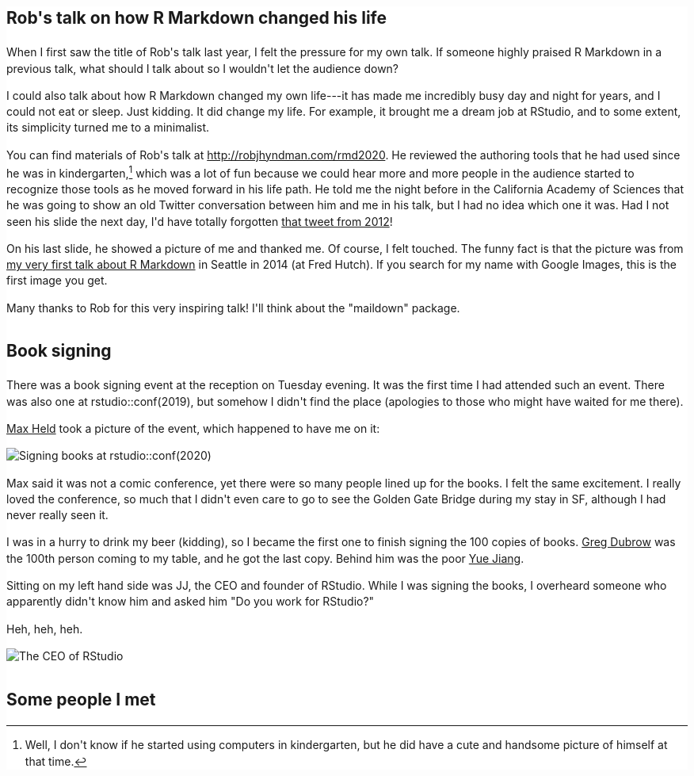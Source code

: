 ## Rob's talk on how R Markdown changed his life

When I first saw the title of Rob's talk last year, I felt the pressure for my own talk. If someone highly praised R Markdown in a previous talk, what should I talk about so I wouldn't let the audience down?

I could also talk about how R Markdown changed my own life---it has made me incredibly busy day and night for years, and I could not eat or sleep. Just kidding. It did change my life. For example, it brought me a dream job at RStudio, and to some extent, its simplicity turned me to a minimalist.

You can find materials of Rob's talk at http://robjhyndman.com/rmd2020. He reviewed the authoring tools that he had used since he was in kindergarten,[^2] which was a lot of fun because we could hear more and more people in the audience started to recognize those tools as he moved forward in his life path. He told me the night before in the California Academy of Sciences that he was going to show an old Twitter conversation between him and me in his talk, but I had no idea which one it was. Had I not seen his slide the next day, I'd have totally forgotten [that tweet from 2012](https://twitter.com/robjhyndman/status/271112533929238529)!

On his last slide, he showed a picture of me and thanked me. Of course, I felt touched. The funny fact is that the picture was from [my very first talk about R Markdown](https://vimeo.com/94181521) in Seattle in 2014 (at Fred Hutch). If you search for my name with Google Images, this is the first image you get.

[^2]: Well, I don't know if he started using computers in kindergarten, but he did have a cute and handsome picture of himself at that time.

Many thanks to Rob for this very inspiring talk! I'll think about the "maildown" package.

## Book signing

There was a book signing event at the reception on Tuesday evening. It was the first time I had attended such an event. There was also one at rstudio::conf(2019), but somehow I didn't find the place (apologies to those who might have waited for me there).

[Max Held](https://twitter.com/maxheld/status/1221985368657952769) took a picture of the event, which happened to have me on it:

![Signing books at rstudio::conf(2020)](https://pbs.twimg.com/media/EPVdNgAUwAAwi17?format=jpg&name=medium)

Max said it was not a comic conference, yet there were so many people lined up for the books. I felt the same excitement. I really loved the conference, so much that I didn't even care to go to see the Golden Gate Bridge during my stay in SF, although I had never really seen it.

I was in a hurry to drink my beer (kidding), so I became the first one to finish signing the 100 copies of books. [Greg Dubrow](https://twitter.com/greg_dubrow/status/1222235939537215489) was the 100th person coming to my table, and he got the last copy. Behind him was the poor [Yue Jiang](/en/2018/07/yue-jiang/).

Sitting on my left hand side was JJ, the CEO and founder of RStudio. While I was signing the books, I overheard someone who apparently didn't know him and asked him "Do you work for RStudio?"

Heh, heh, heh.

![The CEO of RStudio](https://slides.yihui.org/gif/awesome-me.gif)

## Some people I met


[^1]: If you are curious about how the "typing effect" was implemented in this blog post, view its HTML source and look for the JS code below the `<pre>` tag.
[^3]: It didn't take me three hours to figure out the solution. I was mainly chatting with passersby as I was updating the packages, and the WiFi was fairly slow.